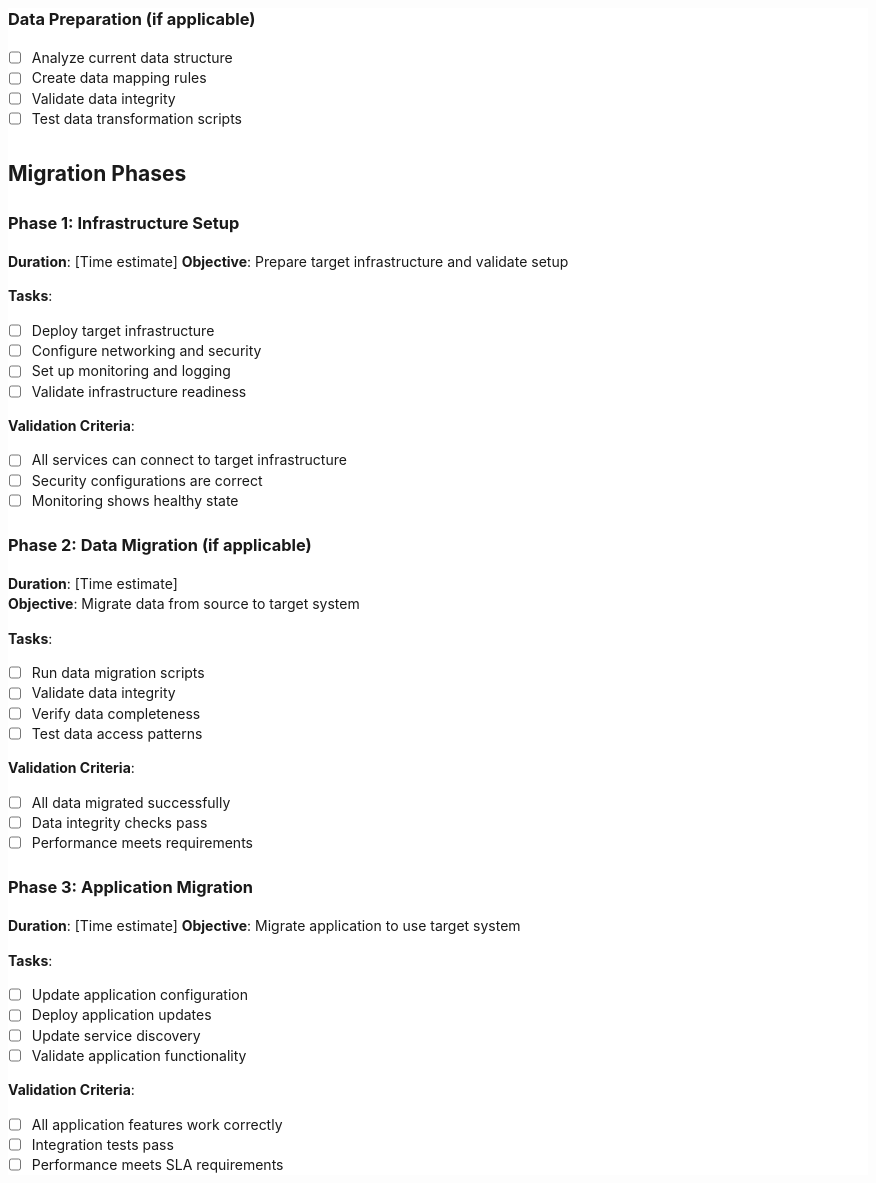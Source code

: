 ### Data Preparation (if applicable)
- [ ] Analyze current data structure
- [ ] Create data mapping rules
- [ ] Validate data integrity
- [ ] Test data transformation scripts

## Migration Phases

### Phase 1: Infrastructure Setup
**Duration**: [Time estimate]
**Objective**: Prepare target infrastructure and validate setup

**Tasks**:
- [ ] Deploy target infrastructure
- [ ] Configure networking and security
- [ ] Set up monitoring and logging
- [ ] Validate infrastructure readiness

**Validation Criteria**:
- [ ] All services can connect to target infrastructure
- [ ] Security configurations are correct
- [ ] Monitoring shows healthy state

### Phase 2: Data Migration (if applicable)
**Duration**: [Time estimate]  
**Objective**: Migrate data from source to target system

**Tasks**:
- [ ] Run data migration scripts
- [ ] Validate data integrity
- [ ] Verify data completeness
- [ ] Test data access patterns

**Validation Criteria**:
- [ ] All data migrated successfully
- [ ] Data integrity checks pass
- [ ] Performance meets requirements

### Phase 3: Application Migration
**Duration**: [Time estimate]
**Objective**: Migrate application to use target system

**Tasks**:
- [ ] Update application configuration
- [ ] Deploy application updates
- [ ] Update service discovery
- [ ] Validate application functionality

**Validation Criteria**:
- [ ] All application features work correctly
- [ ] Integration tests pass
- [ ] Performance meets SLA requirements
